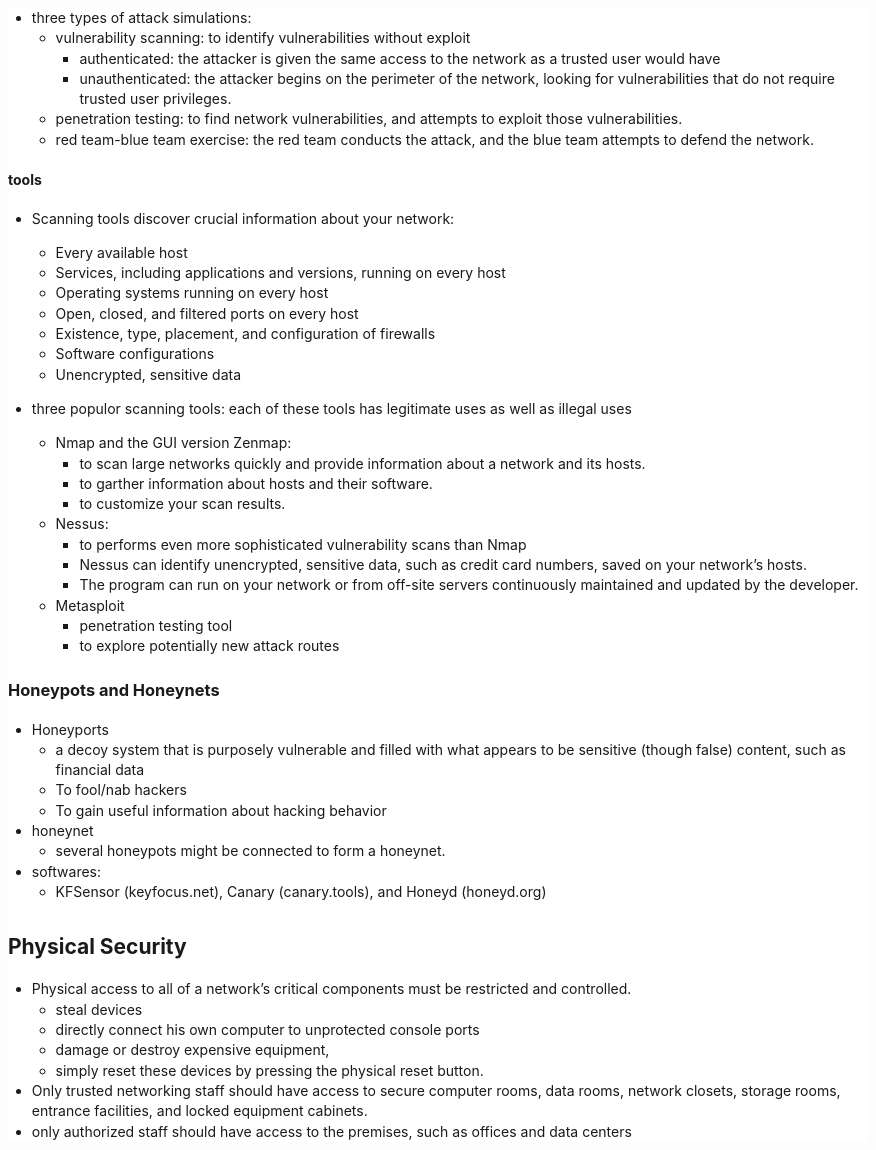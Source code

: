 + three types of attack simulations:
  - vulnerability scanning: to identify vulnerabilities without exploit
    + authenticated: the attacker is given the same access to the network as a trusted user would have
    + unauthenticated: the attacker begins on the perimeter of the network, looking for vulnerabilities that do not require trusted user privileges.
  - penetration testing: to find network vulnerabilities, and attempts to exploit those vulnerabilities.
  - red team-blue team exercise: the red team conducts the attack, and the blue team attempts to defend the network.
#### tools
+ Scanning tools discover crucial information about your network:
  - Every available host
  - Services, including applications and versions, running on every host
  - Operating systems running on every host
  - Open, closed, and filtered ports on every host
  - Existence, type, placement, and configuration of firewalls
  - Software configurations
  - Unencrypted, sensitive data
  
+ three populor scanning tools: each of these tools has legitimate uses as well as illegal uses
  - Nmap and the GUI version Zenmap: 
    + to scan large networks quickly and provide information about a network and its hosts.
    + to garther information about hosts and their software.
    + to customize your scan results.
  - Nessus:
    + to performs even more sophisticated vulnerability scans than Nmap
    + Nessus can identify unencrypted, sensitive data, such as credit card numbers, saved on your network’s hosts.
    + The program can run on your network or from off-site servers continuously maintained and updated by the developer.
  - Metasploit
    + penetration testing tool
    + to explore potentially new attack routes
    
### Honeypots and Honeynets
+ Honeyports
  - a decoy system that is purposely vulnerable and filled with what appears to be sensitive (though false) content, such as financial data
  - To fool/nab hackers
  - To gain useful information about hacking behavior
+ honeynet
  - several honeypots might be connected to form a honeynet.
+ softwares:
  - KFSensor (keyfocus.net), Canary (canary.tools), and Honeyd (honeyd.org)


## Physical Security
+ Physical access to all of a network’s critical components must be restricted and controlled. 
  - steal devices
  - directly connect his own computer to unprotected console ports
  - damage or destroy expensive equipment,
  - simply reset these devices by pressing the physical reset button. 
+ Only trusted networking staff should have access to secure computer rooms, data rooms, network closets, storage rooms, entrance facilities, and locked equipment cabinets.
+ only authorized staff should have access to the premises, such as offices and data centers
